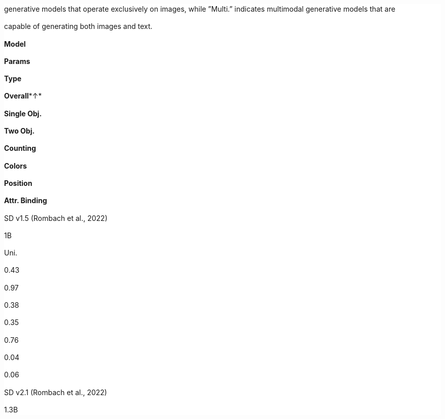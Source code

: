 
generative models that operate exclusively on images, while ”Multi.” indicates multimodal generative models that are


capable of generating both images and text.


**Model**


**Params**


**Type**


**Overall***↑*


**Single Obj.**


**Two Obj.**


**Counting**


**Colors**


**Position**


**Attr. Binding**


SD v1.5 (Rombach et al., 2022)


1B


Uni.


0.43


0.97


0.38


0.35


0.76


0.04


0.06


SD v2.1 (Rombach et al., 2022)


1.3B
